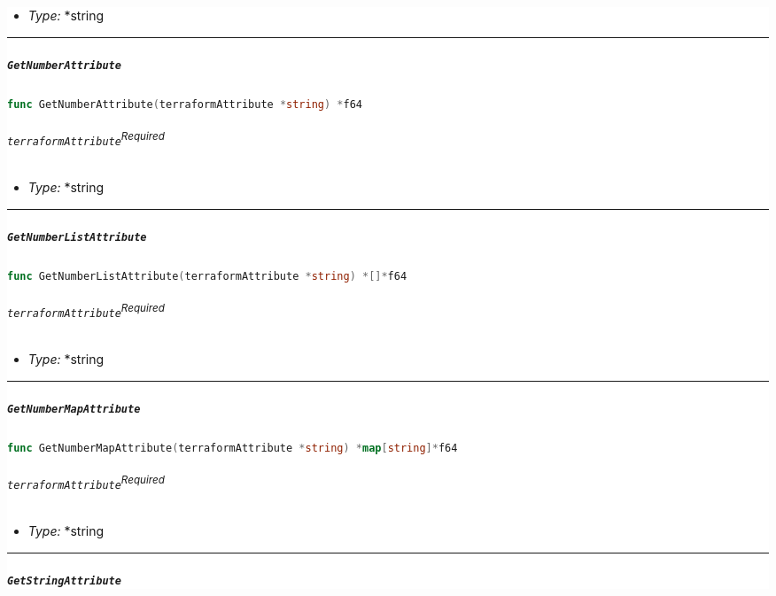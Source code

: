 - *Type:* *string

---

##### `GetNumberAttribute` <a name="GetNumberAttribute" id="@cdktf/provider-cloudflare.workersForPlatformsScriptSecret.WorkersForPlatformsScriptSecret.getNumberAttribute"></a>

```go
func GetNumberAttribute(terraformAttribute *string) *f64
```

###### `terraformAttribute`<sup>Required</sup> <a name="terraformAttribute" id="@cdktf/provider-cloudflare.workersForPlatformsScriptSecret.WorkersForPlatformsScriptSecret.getNumberAttribute.parameter.terraformAttribute"></a>

- *Type:* *string

---

##### `GetNumberListAttribute` <a name="GetNumberListAttribute" id="@cdktf/provider-cloudflare.workersForPlatformsScriptSecret.WorkersForPlatformsScriptSecret.getNumberListAttribute"></a>

```go
func GetNumberListAttribute(terraformAttribute *string) *[]*f64
```

###### `terraformAttribute`<sup>Required</sup> <a name="terraformAttribute" id="@cdktf/provider-cloudflare.workersForPlatformsScriptSecret.WorkersForPlatformsScriptSecret.getNumberListAttribute.parameter.terraformAttribute"></a>

- *Type:* *string

---

##### `GetNumberMapAttribute` <a name="GetNumberMapAttribute" id="@cdktf/provider-cloudflare.workersForPlatformsScriptSecret.WorkersForPlatformsScriptSecret.getNumberMapAttribute"></a>

```go
func GetNumberMapAttribute(terraformAttribute *string) *map[string]*f64
```

###### `terraformAttribute`<sup>Required</sup> <a name="terraformAttribute" id="@cdktf/provider-cloudflare.workersForPlatformsScriptSecret.WorkersForPlatformsScriptSecret.getNumberMapAttribute.parameter.terraformAttribute"></a>

- *Type:* *string

---

##### `GetStringAttribute` <a name="GetStringAttribute" id="@cdktf/provider-cloudflare.workersForPlatformsScriptSecret.WorkersForPlatformsScriptSecret.getStringAttribute"></a>
